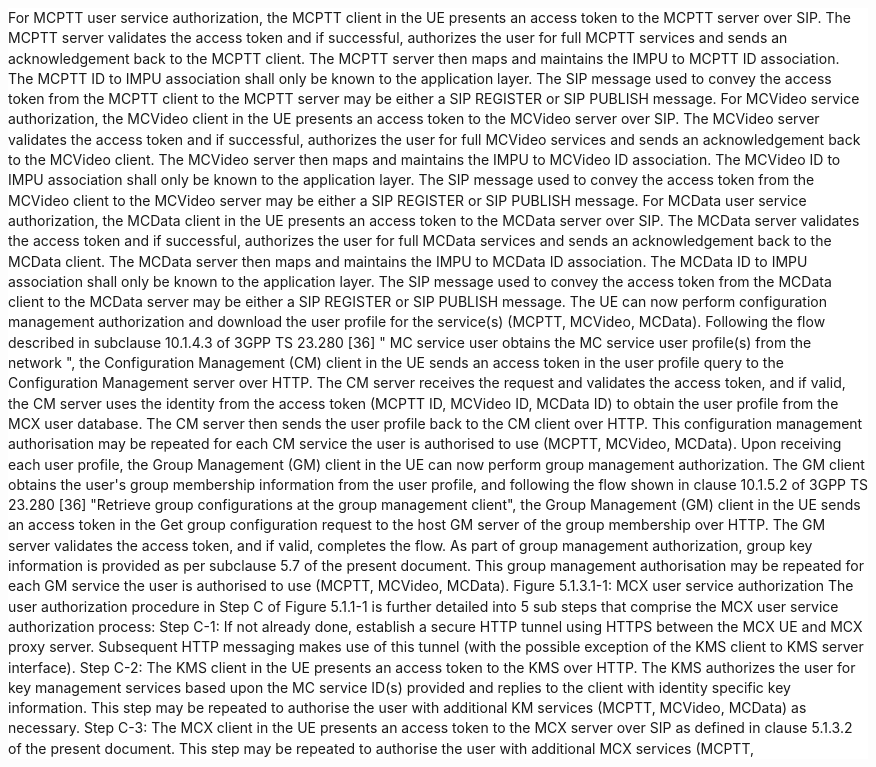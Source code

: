 For MCPTT user service authorization, the MCPTT client in the UE presents an
access token to the MCPTT server over SIP. The MCPTT server validates the
access token and if successful, authorizes the user for full MCPTT services
and sends an acknowledgement back to the MCPTT client. The MCPTT server then
maps and maintains the IMPU to MCPTT ID association. The MCPTT ID to IMPU
association shall only be known to the application layer. The SIP message used
to convey the access token from the MCPTT client to the MCPTT server may be
either a SIP REGISTER or SIP PUBLISH message.
For MCVideo service authorization, the MCVideo client in the UE presents an
access token to the MCVideo server over SIP. The MCVideo server validates the
access token and if successful, authorizes the user for full MCVideo services
and sends an acknowledgement back to the MCVideo client. The MCVideo server
then maps and maintains the IMPU to MCVideo ID association. The MCVideo ID to
IMPU association shall only be known to the application layer. The SIP message
used to convey the access token from the MCVideo client to the MCVideo server
may be either a SIP REGISTER or SIP PUBLISH message.
For MCData user service authorization, the MCData client in the UE presents an
access token to the MCData server over SIP. The MCData server validates the
access token and if successful, authorizes the user for full MCData services
and sends an acknowledgement back to the MCData client. The MCData server then
maps and maintains the IMPU to MCData ID association. The MCData ID to IMPU
association shall only be known to the application layer. The SIP message used
to convey the access token from the MCData client to the MCData server may be
either a SIP REGISTER or SIP PUBLISH message.
The UE can now perform configuration management authorization and download the
user profile for the service(s) (MCPTT, MCVideo, MCData). Following the flow
described in subclause 10.1.4.3 of 3GPP TS 23.280 [36] \" MC service user
obtains the MC service user profile(s) from the network \", the Configuration
Management (CM) client in the UE sends an access token in the user profile
query to the Configuration Management server over HTTP. The CM server receives
the request and validates the access token, and if valid, the CM server uses
the identity from the access token (MCPTT ID, MCVideo ID, MCData ID) to obtain
the user profile from the MCX user database. The CM server then sends the user
profile back to the CM client over HTTP. This configuration management
authorisation may be repeated for each CM service the user is authorised to
use (MCPTT, MCVideo, MCData).
Upon receiving each user profile, the Group Management (GM) client in the UE
can now perform group management authorization. The GM client obtains the
user\'s group membership information from the user profile, and following the
flow shown in clause 10.1.5.2 of 3GPP TS 23.280 [36] \"Retrieve group
configurations at the group management client\", the Group Management (GM)
client in the UE sends an access token in the Get group configuration request
to the host GM server of the group membership over HTTP. The GM server
validates the access token, and if valid, completes the flow. As part of group
management authorization, group key information is provided as per subclause
5.7 of the present document. This group management authorisation may be
repeated for each GM service the user is authorised to use (MCPTT, MCVideo,
MCData).
Figure 5.1.3.1-1: MCX user service authorization
The user authorization procedure in Step C of Figure 5.1.1-1 is further
detailed into 5 sub steps that comprise the MCX user service authorization
process:
Step C-1: If not already done, establish a secure HTTP tunnel using HTTPS
between the MCX UE and MCX proxy server. Subsequent HTTP messaging makes use
of this tunnel (with the possible exception of the KMS client to KMS server
interface).
Step C-2: The KMS client in the UE presents an access token to the KMS over
HTTP. The KMS authorizes the user for key management services based upon the
MC service ID(s) provided and replies to the client with identity specific key
information. This step may be repeated to authorise the user with additional
KM services (MCPTT, MCVideo, MCData) as necessary.
Step C-3: The MCX client in the UE presents an access token to the MCX server
over SIP as defined in clause 5.1.3.2 of the present document. This step may
be repeated to authorise the user with additional MCX services (MCPTT,